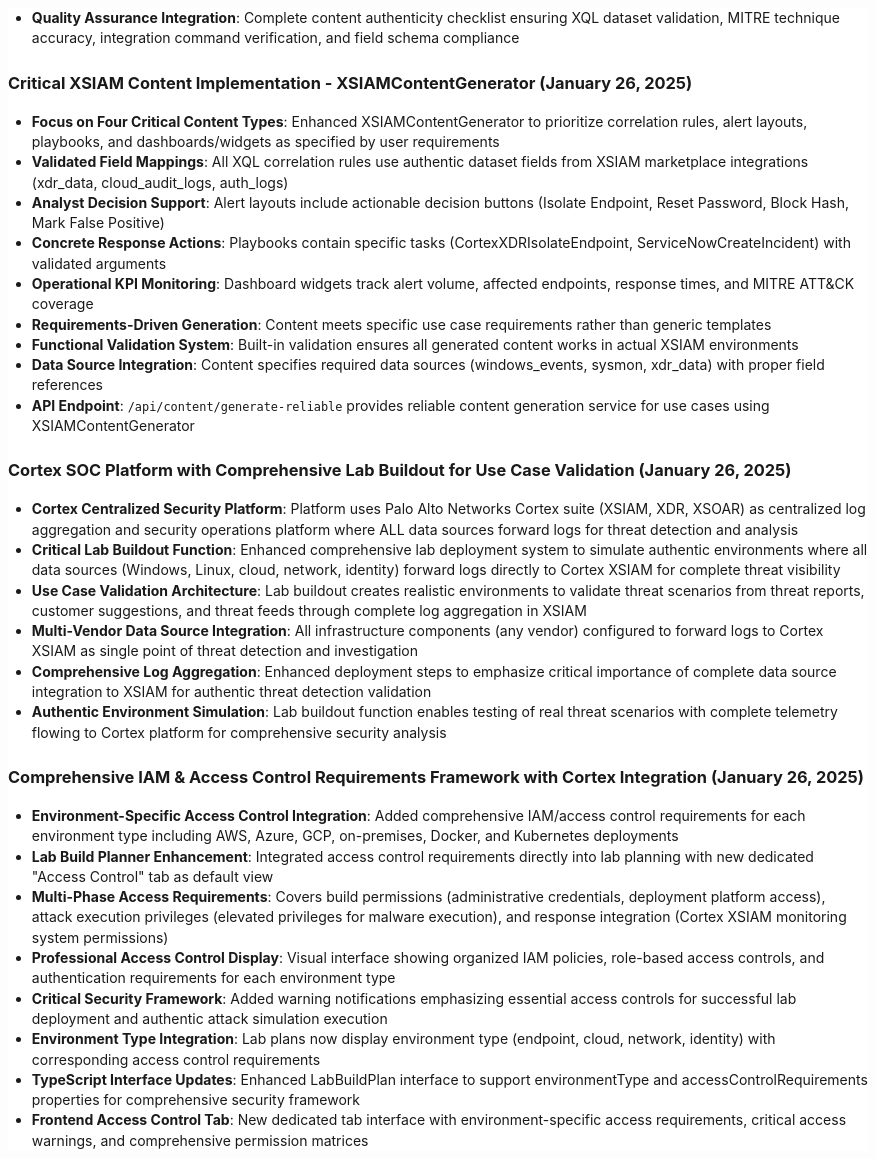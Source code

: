 - **Quality Assurance Integration**: Complete content authenticity checklist ensuring XQL dataset validation, MITRE technique accuracy, integration command verification, and field schema compliance

### Critical XSIAM Content Implementation - XSIAMContentGenerator (January 26, 2025)
- **Focus on Four Critical Content Types**: Enhanced XSIAMContentGenerator to prioritize correlation rules, alert layouts, playbooks, and dashboards/widgets as specified by user requirements
- **Validated Field Mappings**: All XQL correlation rules use authentic dataset fields from XSIAM marketplace integrations (xdr_data, cloud_audit_logs, auth_logs)
- **Analyst Decision Support**: Alert layouts include actionable decision buttons (Isolate Endpoint, Reset Password, Block Hash, Mark False Positive)
- **Concrete Response Actions**: Playbooks contain specific tasks (CortexXDRIsolateEndpoint, ServiceNowCreateIncident) with validated arguments
- **Operational KPI Monitoring**: Dashboard widgets track alert volume, affected endpoints, response times, and MITRE ATT&CK coverage
- **Requirements-Driven Generation**: Content meets specific use case requirements rather than generic templates
- **Functional Validation System**: Built-in validation ensures all generated content works in actual XSIAM environments
- **Data Source Integration**: Content specifies required data sources (windows_events, sysmon, xdr_data) with proper field references
- **API Endpoint**: `/api/content/generate-reliable` provides reliable content generation service for use cases using XSIAMContentGenerator

### Cortex SOC Platform with Comprehensive Lab Buildout for Use Case Validation (January 26, 2025)
- **Cortex Centralized Security Platform**: Platform uses Palo Alto Networks Cortex suite (XSIAM, XDR, XSOAR) as centralized log aggregation and security operations platform where ALL data sources forward logs for threat detection and analysis
- **Critical Lab Buildout Function**: Enhanced comprehensive lab deployment system to simulate authentic environments where all data sources (Windows, Linux, cloud, network, identity) forward logs directly to Cortex XSIAM for complete threat visibility
- **Use Case Validation Architecture**: Lab buildout creates realistic environments to validate threat scenarios from threat reports, customer suggestions, and threat feeds through complete log aggregation in XSIAM
- **Multi-Vendor Data Source Integration**: All infrastructure components (any vendor) configured to forward logs to Cortex XSIAM as single point of threat detection and investigation
- **Comprehensive Log Aggregation**: Enhanced deployment steps to emphasize critical importance of complete data source integration to XSIAM for authentic threat detection validation
- **Authentic Environment Simulation**: Lab buildout function enables testing of real threat scenarios with complete telemetry flowing to Cortex platform for comprehensive security analysis

### Comprehensive IAM & Access Control Requirements Framework with Cortex Integration (January 26, 2025)
- **Environment-Specific Access Control Integration**: Added comprehensive IAM/access control requirements for each environment type including AWS, Azure, GCP, on-premises, Docker, and Kubernetes deployments
- **Lab Build Planner Enhancement**: Integrated access control requirements directly into lab planning with new dedicated "Access Control" tab as default view
- **Multi-Phase Access Requirements**: Covers build permissions (administrative credentials, deployment platform access), attack execution privileges (elevated privileges for malware execution), and response integration (Cortex XSIAM monitoring system permissions)  
- **Professional Access Control Display**: Visual interface showing organized IAM policies, role-based access controls, and authentication requirements for each environment type
- **Critical Security Framework**: Added warning notifications emphasizing essential access controls for successful lab deployment and authentic attack simulation execution
- **Environment Type Integration**: Lab plans now display environment type (endpoint, cloud, network, identity) with corresponding access control requirements
- **TypeScript Interface Updates**: Enhanced LabBuildPlan interface to support environmentType and accessControlRequirements properties for comprehensive security framework
- **Frontend Access Control Tab**: New dedicated tab interface with environment-specific access requirements, critical access warnings, and comprehensive permission matrices